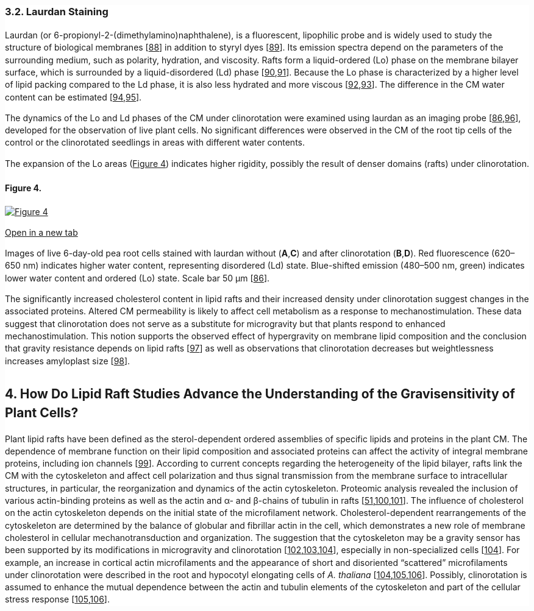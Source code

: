 ### 3.2. Laurdan Staining

Laurdan (or 6-propionyl-2-(dimethylamino)naphthalene), is a fluorescent, lipophilic probe and is widely used to study the structure of biological membranes [[88](#B88-life-12-01809)] in addition to styryl dyes [[89](#B89-life-12-01809)]. Its emission spectra depend on the parameters of the surrounding medium, such as polarity, hydration, and viscosity. Rafts form a liquid-ordered (Lo) phase on the membrane bilayer surface, which is surrounded by a liquid-disordered (Ld) phase [[90](#B90-life-12-01809),[91](#B91-life-12-01809)]. Because the Lo phase is characterized by a higher level of lipid packing compared to the Ld phase, it is also less hydrated and more viscous [[92](#B92-life-12-01809),[93](#B93-life-12-01809)]. The difference in the CM water content can be estimated [[94](#B94-life-12-01809),[95](#B95-life-12-01809)].

The dynamics of the Lo and Ld phases of the CM under clinorotation were examined using laurdan as an imaging probe [[86](#B86-life-12-01809),[96](#B96-life-12-01809)], developed for the observation of live plant cells. No significant differences were observed in the CM of the root tip cells of the control or the clinorotated seedlings in areas with different water contents.

The expansion of the Lo areas ([Figure 4](#life-12-01809-f004)) indicates higher rigidity, possibly the result of denser domains (rafts) under clinorotation.

#### Figure 4.

[![Figure 4](https://cdn.ncbi.nlm.nih.gov/pmc/blobs/a6a3/9695138/2f15e8313a7d/life-12-01809-g004.jpg)](https://www.ncbi.nlm.nih.gov/core/lw/2.0/html/tileshop_pmc/tileshop_pmc_inline.html?title=Click%20on%20image%20to%20zoom&p=PMC3&id=9695138_life-12-01809-g004.jpg)

[Open in a new tab](figure/life-12-01809-f004/)

Images of live 6-day-old pea root cells stained with laurdan without (**A**,**C**) and after clinorotation (**B**,**D**). Red fluorescence (620–650 nm) indicates higher water content, representing disordered (Ld) state. Blue-shifted emission (480–500 nm, green) indicates lower water content and ordered (Lo) state. Scale bar 50 μm [[86](#B86-life-12-01809)].

The significantly increased cholesterol content in lipid rafts and their increased density under clinorotation suggest changes in the associated proteins. Altered CM permeability is likely to affect cell metabolism as a response to mechanostimulation. These data suggest that clinorotation does not serve as a substitute for microgravity but that plants respond to enhanced mechanostimulation. This notion supports the observed effect of hypergravity on membrane lipid composition and the conclusion that gravity resistance depends on lipid rafts [[97](#B97-life-12-01809)] as well as observations that clinorotation decreases but weightlessness increases amyloplast size [[98](#B98-life-12-01809)].

## 4. How Do Lipid Raft Studies Advance the Understanding of the Gravisensitivity of Plant Cells?

Plant lipid rafts have been defined as the sterol-dependent ordered assemblies of specific lipids and proteins in the plant CM. The dependence of membrane function on their lipid composition and associated proteins can affect the activity of integral membrane proteins, including ion channels [[99](#B99-life-12-01809)]. According to current concepts regarding the heterogeneity of the lipid bilayer, rafts link the CM with the cytoskeleton and affect cell polarization and thus signal transmission from the membrane surface to intracellular structures, in particular, the reorganization and dynamics of the actin cytoskeleton. Proteomic analysis revealed the inclusion of various actin-binding proteins as well as the actin and α- and β-chains of tubulin in rafts [[51](#B51-life-12-01809),[100](#B100-life-12-01809),[101](#B101-life-12-01809)]. The influence of cholesterol on the actin cytoskeleton depends on the initial state of the microfilament network. Cholesterol-dependent rearrangements of the cytoskeleton are determined by the balance of globular and fibrillar actin in the cell, which demonstrates a new role of membrane cholesterol in cellular mechanotransduction and organization. The suggestion that the cytoskeleton may be a gravity sensor has been supported by its modifications in microgravity and clinorotation [[102](#B102-life-12-01809),[103](#B103-life-12-01809),[104](#B104-life-12-01809)], especially in non-specialized cells [[104](#B104-life-12-01809)]. For example, an increase in cortical actin microfilaments and the appearance of short and disoriented “scattered” microfilaments under clinorotation were described in the root and hypocotyl elongating cells of *A. thaliana* [[104](#B104-life-12-01809),[105](#B105-life-12-01809),[106](#B106-life-12-01809)]. Possibly, clinorotation is assumed to enhance the mutual dependence between the actin and tubulin elements of the cytoskeleton and part of the cellular stress response [[105](#B105-life-12-01809),[106](#B106-life-12-01809)].

